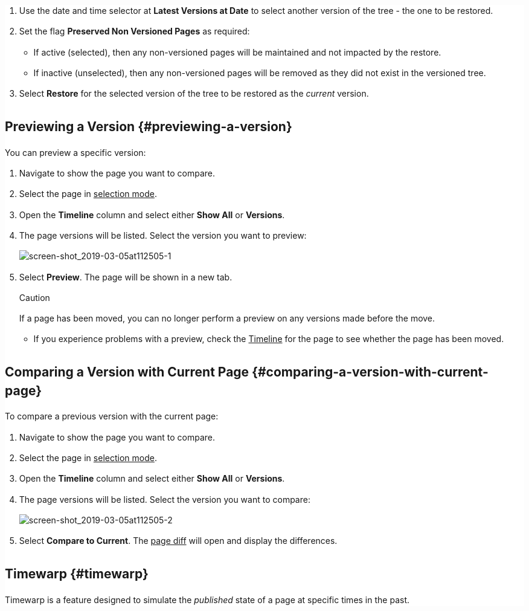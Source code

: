 1. Use the date and time selector at **Latest Versions at Date** to select another version of the tree - the one to be restored.

1. Set the flag **Preserved Non Versioned Pages** as required:

   * If active (selected), then any non-versioned pages will be maintained and not impacted by the restore. 

   * If inactive (unselected), then any non-versioned pages will be removed as they did not exist in the versioned tree.

1. Select **Restore** for the selected version of the tree to be restored as the *current* version.

## Previewing a Version {#previewing-a-version}

You can preview a specific version:

1. Navigate to show the page you want to compare.
1. Select the page in [selection mode](/help/sites-authoring/basic-handling.md#viewing-and-selecting-resources).
1. Open the **Timeline** column and select either **Show All** or **Versions**.
1. The page versions will be listed. Select the version you want to preview:

   ![screen-shot_2019-03-05at112505-1](assets/screen-shot_2019-03-05at112505-1.png)

1. Select **Preview**. The page will be shown in a new tab.

   >[!CAUTION]
   >
   >If a page has been moved, you can no longer perform a preview on any versions made before the move.
   >
   >* If you experience problems with a preview, check the [Timeline](/help/sites-authoring/basic-handling.md#timeline) for the page to see whether the page has been moved.

## Comparing a Version with Current Page {#comparing-a-version-with-current-page}

To compare a previous version with the current page:

1. Navigate to show the page you want to compare.
1. Select the page in [selection mode](/help/sites-authoring/basic-handling.md#viewing-and-selecting-resources).
1. Open the **Timeline** column and select either **Show All** or **Versions**.
1. The page versions will be listed. Select the version you want to compare:

   ![screen-shot_2019-03-05at112505-2](assets/screen-shot_2019-03-05at112505-2.png)

1. Select **Compare to Current**. The [page diff](/help/sites-authoring/page-diff.md) will open and display the differences.

## Timewarp {#timewarp}

Timewarp is a feature designed to simulate the *published* state of a page at specific times in the past.
